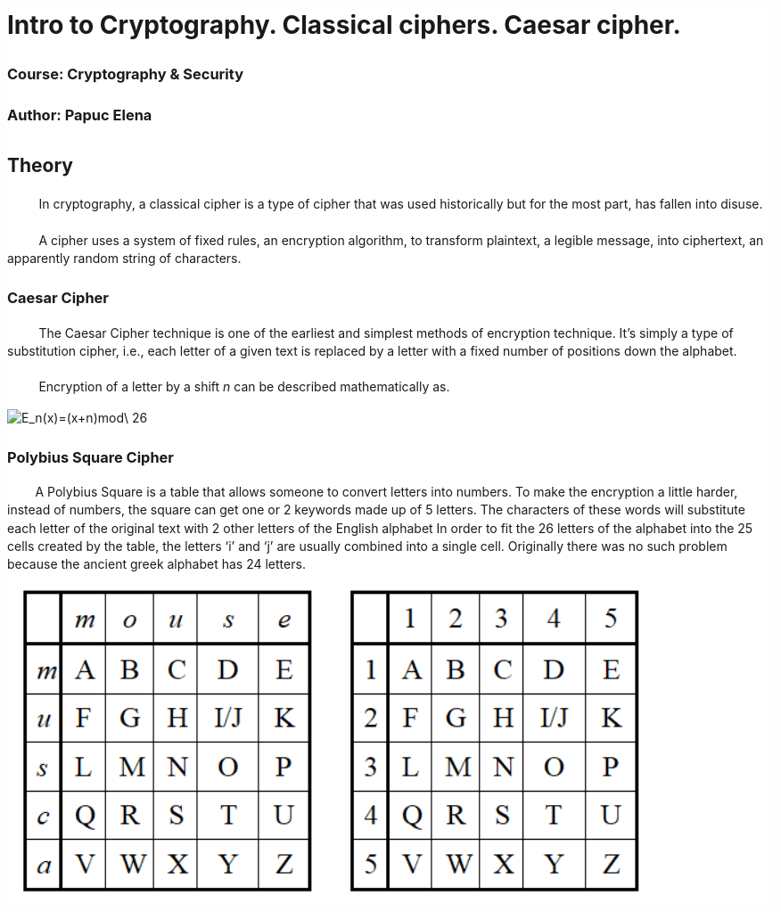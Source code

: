 ﻿# Intro to Cryptography. Classical ciphers. Caesar cipher.

### Course: Cryptography & Security
### Author: Papuc Elena
## Theory<br/>

&nbsp;&nbsp;&nbsp;&nbsp;&nbsp;&nbsp;&nbsp;&nbsp; In cryptography, a classical cipher is a type of cipher that was used historically but for the most part, has fallen into disuse.</br>  
&nbsp;&nbsp;&nbsp;&nbsp;&nbsp;&nbsp;&nbsp;&nbsp; A cipher uses a system of fixed rules, an encryption algorithm, to transform plaintext, a legible message, into ciphertext, an apparently random string of characters.

### Caesar Cipher
&nbsp;&nbsp;&nbsp;&nbsp;&nbsp;&nbsp;&nbsp;&nbsp; The Caesar Cipher technique is one of the earliest and simplest methods of encryption technique. It’s simply a type of substitution cipher, i.e., each letter of a given text is replaced by a letter with a fixed number of positions down the alphabet.<br>  
&nbsp;&nbsp;&nbsp;&nbsp;&nbsp;&nbsp;&nbsp;&nbsp; Encryption of a letter by a shift *n* can be described mathematically as.

<img alt="E_n(x)=(x+n)mod\ 26" src="https://www.geeksforgeeks.org/wp-content/ql-cache/quicklatex.com-dca1f01b6a20a73c189d48228c230009_l3.svg"/>

### Polybius Square Cipher
&nbsp;&nbsp;&nbsp;&nbsp;&nbsp;&nbsp;&nbsp;&nbsp;A Polybius Square is a table that allows someone to convert letters into numbers. 
To make the encryption a little harder, instead of numbers, the square can get one or 2 keywords made up of 5 letters. The characters of these words will substitute each letter of the original text with 2 other letters of the English alphabet
In order to fit the 26 letters of the alphabet into the 25 cells created by the table, the letters ‘i’ and ‘j’ are usually combined into a single cell. Originally there was no such problem because the ancient greek alphabet has 24 letters.

<img src="../Images/Screenshot 2022-09-30 003209.png"/>
